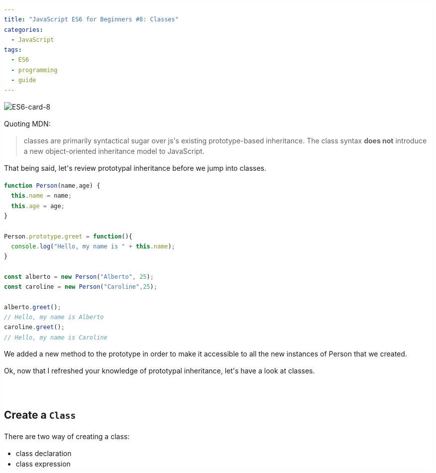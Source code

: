```yaml
---
title: "JavaScript ES6 for Beginners #8: Classes"
categories:
  - JavaScript
tags:
  - ES6
  - programming
  - guide
---
```


![ES6-card-8](https://albertomontalesi.github.io/assets/images/ES6/ES6-card-8.jpg)

Quoting MDN:
> classes are primarily syntactical sugar over js's existing prototype-based inheritance. The class syntax **does not** introduce a new object-oriented inheritance model to JavaScript.


That being said, let's review prototypal inheritance before we jump into classes.

``` js
function Person(name,age) {
  this.name = name;
  this.age = age;
}

Person.prototype.greet = function(){
  console.log("Hello, my name is " + this.name);
}

const alberto = new Person("Alberto", 25);
const caroline = new Person("Caroline",25);

alberto.greet();
// Hello, my name is Alberto
caroline.greet();
// Hello, my name is Caroline
```

We added a new method to the prototype in order to make it accessible to all the new instances of Person that we created.

Ok, now that I refreshed your knowledge of prototypal inheritance, let's have a look at classes.

&nbsp;

## Create a `Class`

There are two way of creating a class:

- class declaration
- class expression

